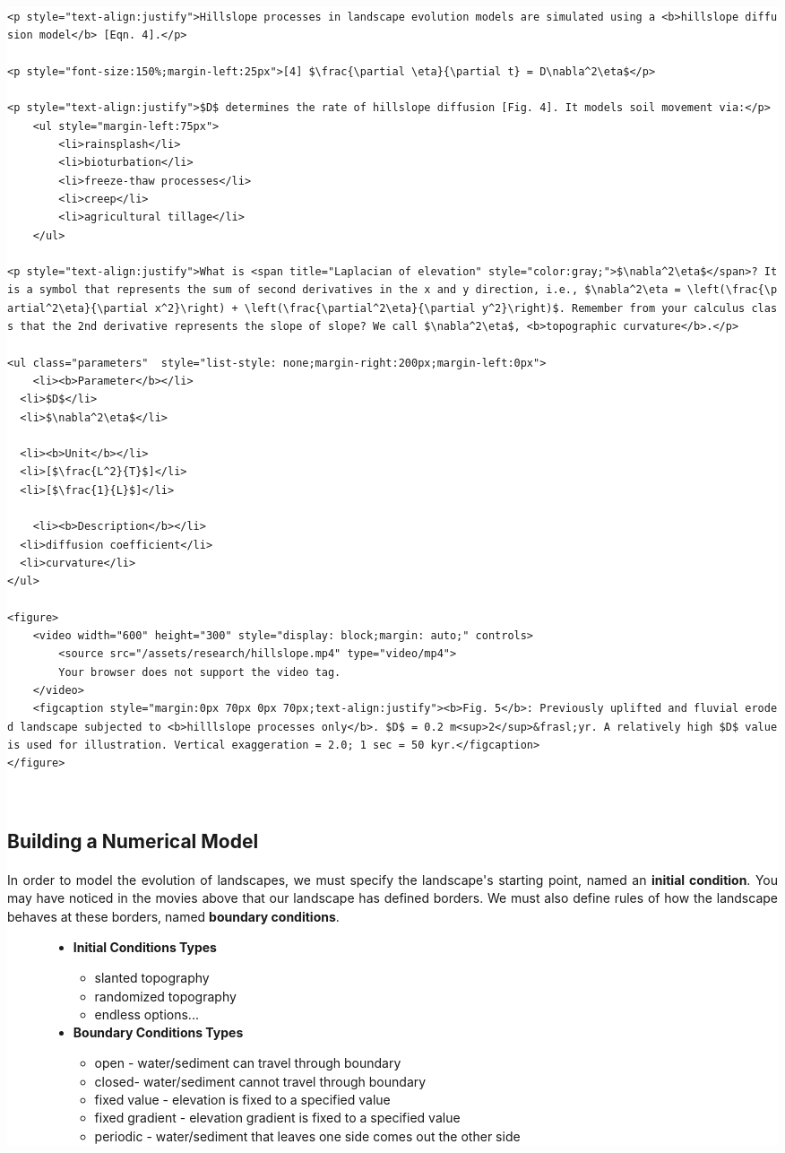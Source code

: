 	<p style="text-align:justify">Hillslope processes in landscape evolution models are simulated using a <b>hillslope diffusion model</b> [Eqn. 4].</p>

	<p style="font-size:150%;margin-left:25px">[4] $\frac{\partial \eta}{\partial t} = D\nabla^2\eta$</p>

	<p style="text-align:justify">$D$ determines the rate of hillslope diffusion [Fig. 4]. It models soil movement via:</p>
		<ul style="margin-left:75px">
			<li>rainsplash</li> 
			<li>bioturbation</li> 
			<li>freeze-thaw processes</li>
			<li>creep</li>
			<li>agricultural tillage</li>
		</ul>

	<p style="text-align:justify">What is <span title="Laplacian of elevation" style="color:gray;">$\nabla^2\eta$</span>? It is a symbol that represents the sum of second derivatives in the x and y direction, i.e., $\nabla^2\eta = \left(\frac{\partial^2\eta}{\partial x^2}\right) + \left(\frac{\partial^2\eta}{\partial y^2}\right)$. Remember from your calculus class that the 2nd derivative represents the slope of slope? We call $\nabla^2\eta$, <b>topographic curvature</b>.</p>

	<ul class="parameters"  style="list-style: none;margin-right:200px;margin-left:0px">
		<li><b>Parameter</b></li>
	  <li>$D$</li>
	  <li>$\nabla^2\eta$</li>

	  <li><b>Unit</b></li>
	  <li>[$\frac{L^2}{T}$]</li>
	  <li>[$\frac{1}{L}$]</li>

		<li><b>Description</b></li>
	  <li>diffusion coefficient</li>
	  <li>curvature</li>
	</ul> 
	
	<figure>
		<video width="600" height="300" style="display: block;margin: auto;" controls>
			<source src="/assets/research/hillslope.mp4" type="video/mp4">
			Your browser does not support the video tag.
		</video> 
		<figcaption style="margin:0px 70px 0px 70px;text-align:justify"><b>Fig. 5</b>: Previously uplifted and fluvial eroded landscape subjected to <b>hilllslope processes only</b>. $D$ = 0.2 m<sup>2</sup>&frasl;yr. A relatively high $D$ value is used for illustration. Vertical exaggeration = 2.0; 1 sec = 50 kyr.</figcaption>
	</figure>
<br>

<h2><b>Building a Numerical Model</b></h2>
	<p style="text-align:justify">In order to model the evolution of landscapes, we must specify the landscape's starting point, named an <b>initial condition</b>. You may have noticed in the movies above that our landscape has defined borders. We must also define rules of how the landscape behaves at these borders, named <b>boundary conditions</b>.
	<ul style="margin-left:50px">
		<li><b>Initial Conditions Types</b></li> 
			<ul>
				<li>slanted topography</li>
				<li>randomized topography</li>
				<li>endless options...</li>
			</ul>
		<li><b>Boundary Conditions Types</b></li> 
			<ul>
				<li>open - water/sediment can travel through boundary</li>
				<li>closed- water/sediment cannot travel through boundary</li>
				<li>fixed value - elevation is fixed to a specified value</li>
				<li>fixed gradient - elevation gradient is fixed to a specified value</li>
				<li>periodic - water/sediment that leaves one side comes out the other side</li>